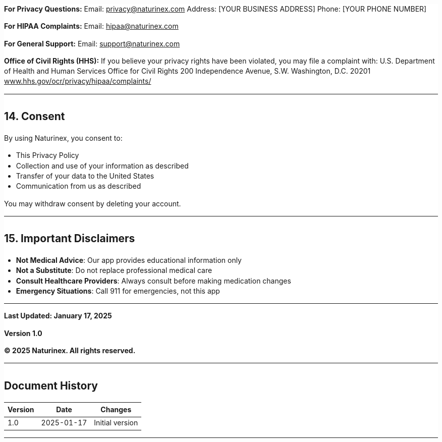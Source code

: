 **For Privacy Questions:**
Email: privacy@naturinex.com
Address: [YOUR BUSINESS ADDRESS]
Phone: [YOUR PHONE NUMBER]

**For HIPAA Complaints:**
Email: hipaa@naturinex.com

**For General Support:**
Email: support@naturinex.com

**Office of Civil Rights (HHS):**
If you believe your privacy rights have been violated, you may file a complaint with:
U.S. Department of Health and Human Services
Office for Civil Rights
200 Independence Avenue, S.W.
Washington, D.C. 20201
www.hhs.gov/ocr/privacy/hipaa/complaints/

---

## 14. Consent

By using Naturinex, you consent to:
- This Privacy Policy
- Collection and use of your information as described
- Transfer of your data to the United States
- Communication from us as described

You may withdraw consent by deleting your account.

---

## 15. Important Disclaimers

- **Not Medical Advice**: Our app provides educational information only
- **Not a Substitute**: Do not replace professional medical care
- **Consult Healthcare Providers**: Always consult before making medication changes
- **Emergency Situations**: Call 911 for emergencies, not this app

---

**Last Updated: January 17, 2025**

**Version 1.0**

**© 2025 Naturinex. All rights reserved.**

---

## Document History

| Version | Date | Changes |
|---------|------|---------|
| 1.0 | 2025-01-17 | Initial version |

---